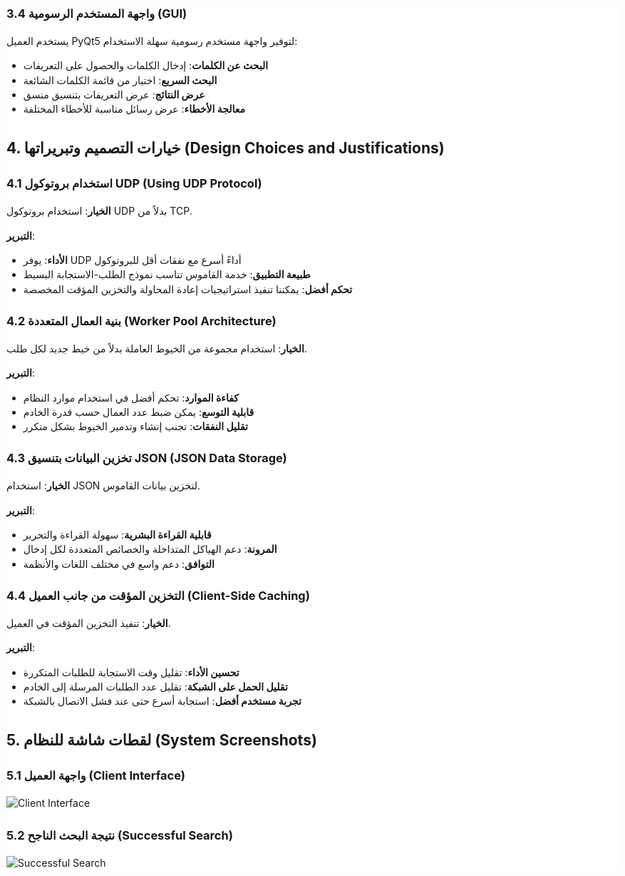 ### 3.4 واجهة المستخدم الرسومية (GUI)
يستخدم العميل PyQt5 لتوفير واجهة مستخدم رسومية سهلة الاستخدام:

- **البحث عن الكلمات**: إدخال الكلمات والحصول على التعريفات
- **البحث السريع**: اختيار من قائمة الكلمات الشائعة
- **عرض النتائج**: عرض التعريفات بتنسيق منسق
- **معالجة الأخطاء**: عرض رسائل مناسبة للأخطاء المختلفة

## 4. خيارات التصميم وتبريراتها (Design Choices and Justifications)

### 4.1 استخدام بروتوكول UDP (Using UDP Protocol)
**الخيار**: استخدام بروتوكول UDP بدلاً من TCP.

**التبرير**:
- **الأداء**: يوفر UDP أداءً أسرع مع نفقات أقل للبروتوكول
- **طبيعة التطبيق**: خدمة القاموس تناسب نموذج الطلب-الاستجابة البسيط
- **تحكم أفضل**: يمكننا تنفيذ استراتيجيات إعادة المحاولة والتخزين المؤقت المخصصة

### 4.2 بنية العمال المتعددة (Worker Pool Architecture)
**الخيار**: استخدام مجموعة من الخيوط العاملة بدلاً من خيط جديد لكل طلب.

**التبرير**:
- **كفاءة الموارد**: تحكم أفضل في استخدام موارد النظام
- **قابلية التوسع**: يمكن ضبط عدد العمال حسب قدرة الخادم
- **تقليل النفقات**: تجنب إنشاء وتدمير الخيوط بشكل متكرر

### 4.3 تخزين البيانات بتنسيق JSON (JSON Data Storage)
**الخيار**: استخدام JSON لتخزين بيانات القاموس.

**التبرير**:
- **قابلية القراءة البشرية**: سهولة القراءة والتحرير
- **المرونة**: دعم الهياكل المتداخلة والخصائص المتعددة لكل إدخال
- **التوافق**: دعم واسع في مختلف اللغات والأنظمة

### 4.4 التخزين المؤقت من جانب العميل (Client-Side Caching)
**الخيار**: تنفيذ التخزين المؤقت في العميل.

**التبرير**:
- **تحسين الأداء**: تقليل وقت الاستجابة للطلبات المتكررة
- **تقليل الحمل على الشبكة**: تقليل عدد الطلبات المرسلة إلى الخادم
- **تجربة مستخدم أفضل**: استجابة أسرع حتى عند فشل الاتصال بالشبكة

## 5. لقطات شاشة للنظام (System Screenshots)

### 5.1 واجهة العميل (Client Interface)
![Client Interface](client_interface.png)

### 5.2 نتيجة البحث الناجح (Successful Search)
![Successful Search](successful_search.png)
